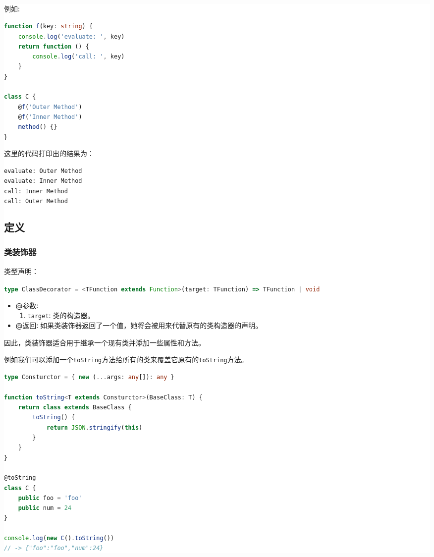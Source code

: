 例如:

```typescript
function f(key: string) {
	console.log('evaluate: ', key)
	return function () {
		console.log('call: ', key)
	}
}

class C {
	@f('Outer Method')
	@f('Inner Method')
	method() {}
}
```

这里的代码打印出的结果为：

```bash
evaluate: Outer Method
evaluate: Inner Method
call: Inner Method
call: Outer Method
```

## 定义

### 类装饰器

类型声明：

```typescript
type ClassDecorator = <TFunction extends Function>(target: TFunction) => TFunction | void
```

- @参数:
  1. `target`: 类的构造器。
- @返回: 如果类装饰器返回了一个值，她将会被用来代替原有的类构造器的声明。

因此，类装饰器适合用于继承一个现有类并添加一些属性和方法。

例如我们可以添加一个`toString`方法给所有的类来覆盖它原有的`toString`方法。

```typescript
type Consturctor = { new (...args: any[]): any }

function toString<T extends Consturctor>(BaseClass: T) {
	return class extends BaseClass {
		toString() {
			return JSON.stringify(this)
		}
	}
}

@toString
class C {
	public foo = 'foo'
	public num = 24
}

console.log(new C().toString())
// -> {"foo":"foo","num":24}
```
